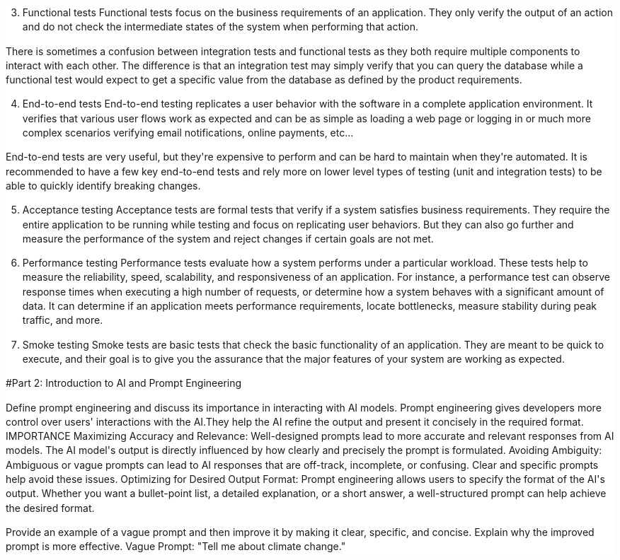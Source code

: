 3. Functional tests
Functional tests focus on the business requirements of an application. They only verify the output of an action and do not check the intermediate states of the system when performing that action.

There is sometimes a confusion between integration tests and functional tests as they both require multiple components to interact with each other. The difference is that an integration test may simply verify that you can query the database while a functional test would expect to get a specific value from the database as defined by the product requirements.

4. End-to-end tests
End-to-end testing replicates a user behavior with the software in a complete application environment. It verifies that various user flows work as expected and can be as simple as loading a web page or logging in or much more complex scenarios verifying email notifications, online payments, etc...

End-to-end tests are very useful, but they're expensive to perform and can be hard to maintain when they're automated. It is recommended to have a few key end-to-end tests and rely more on lower level types of testing (unit and integration tests) to be able to quickly identify breaking changes.

5. Acceptance testing
Acceptance tests are formal tests that verify if a system satisfies business requirements. They require the entire application to be running while testing and focus on replicating user behaviors. But they can also go further and measure the performance of the system and reject changes if certain goals are not met.

6. Performance testing
Performance tests evaluate how a system performs under a particular workload. These tests help to measure the reliability, speed, scalability, and responsiveness of an application. For instance, a performance test can observe response times when executing a high number of requests, or determine how a system behaves with a significant amount of data. It can determine if an application meets performance requirements, locate bottlenecks, measure stability during peak traffic, and more. 

7. Smoke testing
Smoke tests are basic tests that check the basic functionality of an application. They are meant to be quick to execute, and their goal is to give you the assurance that the major features of your system are working as expected.

#Part 2: Introduction to AI and Prompt Engineering


Define prompt engineering and discuss its importance in interacting with AI models.
Prompt engineering gives developers more control over users' interactions with the AI.They help the AI refine the output and present it concisely in the required format.
IMPORTANCE
Maximizing Accuracy and Relevance:
Well-designed prompts lead to more accurate and relevant responses from AI models. The AI model's output is directly influenced by how clearly and precisely the prompt is formulated.
Avoiding Ambiguity:
Ambiguous or vague prompts can lead to AI responses that are off-track, incomplete, or confusing. Clear and specific prompts help avoid these issues.
Optimizing for Desired Output Format:
Prompt engineering allows users to specify the format of the AI's output. Whether you want a bullet-point list, a detailed explanation, or a short answer, a well-structured prompt can help achieve the desired format.

Provide an example of a vague prompt and then improve it by making it clear, specific, and concise. Explain why the improved prompt is more effective.
Vague Prompt:
"Tell me about climate change."
